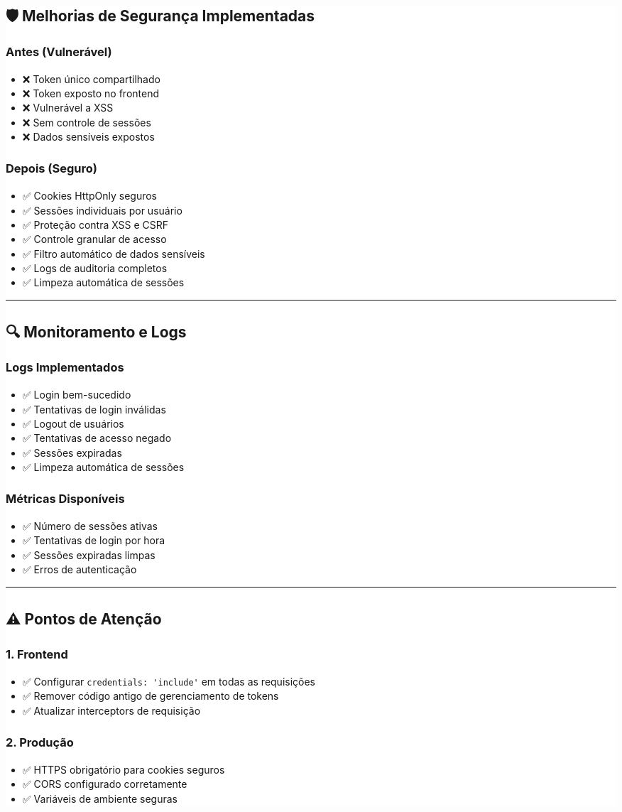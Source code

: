 
## 🛡️ Melhorias de Segurança Implementadas

### **Antes (Vulnerável)**
- ❌ Token único compartilhado
- ❌ Token exposto no frontend
- ❌ Vulnerável a XSS
- ❌ Sem controle de sessões
- ❌ Dados sensíveis expostos

### **Depois (Seguro)**
- ✅ Cookies HttpOnly seguros
- ✅ Sessões individuais por usuário
- ✅ Proteção contra XSS e CSRF
- ✅ Controle granular de acesso
- ✅ Filtro automático de dados sensíveis
- ✅ Logs de auditoria completos
- ✅ Limpeza automática de sessões

---

## 🔍 Monitoramento e Logs

### **Logs Implementados**
- ✅ Login bem-sucedido
- ✅ Tentativas de login inválidas
- ✅ Logout de usuários
- ✅ Tentativas de acesso negado
- ✅ Sessões expiradas
- ✅ Limpeza automática de sessões

### **Métricas Disponíveis**
- ✅ Número de sessões ativas
- ✅ Tentativas de login por hora
- ✅ Sessões expiradas limpas
- ✅ Erros de autenticação

---

## ⚠️ Pontos de Atenção

### **1. Frontend**
- ✅ Configurar `credentials: 'include'` em todas as requisições
- ✅ Remover código antigo de gerenciamento de tokens
- ✅ Atualizar interceptors de requisição

### **2. Produção**
- ✅ HTTPS obrigatório para cookies seguros
- ✅ CORS configurado corretamente
- ✅ Variáveis de ambiente seguras
